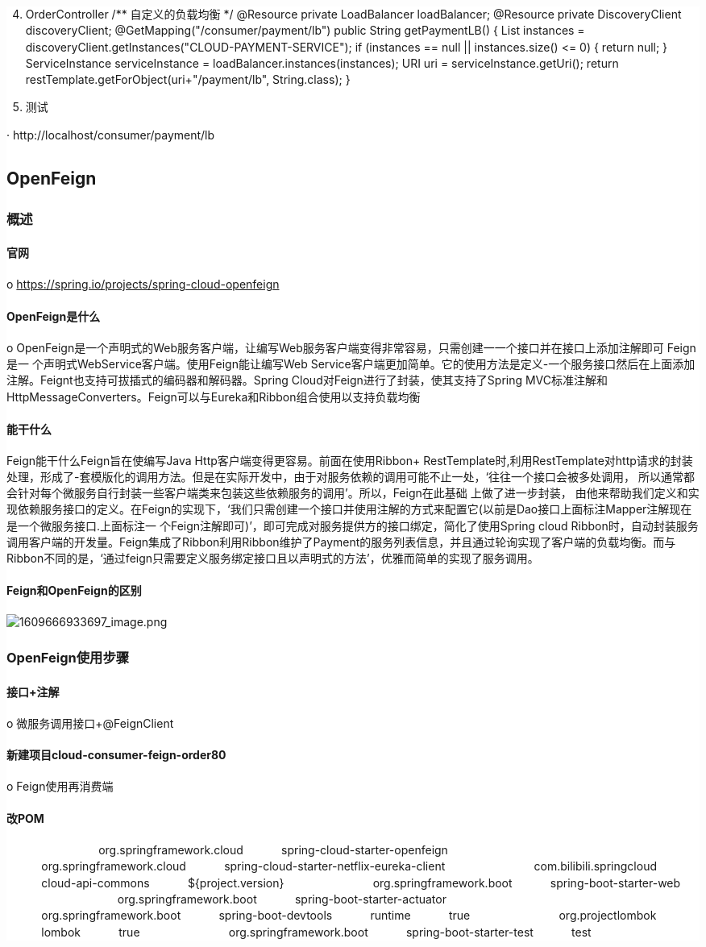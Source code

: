 4. OrderController /** 自定义的负载均衡 */   @Resource   private LoadBalancer loadBalancer;   @Resource   private DiscoveryClient discoveryClient;   @GetMapping("/consumer/payment/lb")   public String getPaymentLB() {     List<ServiceInstance> instances = discoveryClient.getInstances("CLOUD-PAYMENT-SERVICE");     if (instances == null || instances.size() <= 0) {       return null;     }     ServiceInstance serviceInstance = loadBalancer.instances(instances);     URI uri = serviceInstance.getUri();     return restTemplate.getForObject(uri+"/payment/lb", String.class);   } 

5. 测试

· http://localhost/consumer/payment/lb

## OpenFeign

### 概述

#### 官网

o https://spring.io/projects/spring-cloud-openfeign

#### OpenFeign是什么

o OpenFeign是一个声明式的Web服务客户端，让编写Web服务客户端变得非常容易，只需创建一一个接口并在接口上添加注解即可 Feign是一 个声明式WebService客户端。使用Feign能让编写Web Service客户端更加简单。它的使用方法是定义-一个服务接口然后在上面添加注解。Feignt也支持可拔插式的编码器和解码器。Spring Cloud对Feign进行了封装，使其支持了Spring MVC标准注解和HttpMessageConverters。Feign可以与Eureka和Ribbon组合使用以支持负载均衡 

#### 能干什么

 Feign能干什么Feign旨在使编写Java Http客户端变得更容易。前面在使用Ribbon+ RestTemplate时,利用RestTemplate对http请求的封装处理，形成了-套模版化的调用方法。但是在实际开发中，由于对服务依赖的调用可能不止一处，‘往往一个接口会被多处调用， 所以通常都会针对每个微服务自行封装一些客户端类来包装这些依赖服务的调用’。所以，Feign在此基础 上做了进一步封装， 由他来帮助我们定义和实现依赖服务接口的定义。在Feign的实现下，‘我们只需创建一个接口并使用注解的方式来配置它(以前是Dao接口上面标注Mapper注解现在是一个微服务接口.上面标注一 个Feign注解即可)’，即可完成对服务提供方的接口绑定，简化了使用Spring cloud Ribbon时，自动封装服务调用客户端的开发量。Feign集成了Ribbon利用Ribbon维护了Payment的服务列表信息，并且通过轮询实现了客户端的负载均衡。而与Ribbon不同的是，‘通过feign只需要定义服务绑定接口且以声明式的方法’，优雅而简单的实现了服务调用。 

#### Feign和OpenFeign的区别

![1609666933697_image.png](SpringCloud.assets/1609666933697_image.png)

### OpenFeign使用步骤

#### 接口+注解

o 微服务调用接口+@FeignClient

#### 新建项目cloud-consumer-feign-order80

o Feign使用再消费端

#### 改POM

 <dependencies>                <dependency>            <groupId>org.springframework.cloud</groupId>            <artifactId>spring-cloud-starter-openfeign</artifactId>        </dependency>                <dependency>            <groupId>org.springframework.cloud</groupId>            <artifactId>spring-cloud-starter-netflix-eureka-client</artifactId>        </dependency>        <dependency>            <groupId>com.bilibili.springcloud</groupId>            <artifactId>cloud-api-commons</artifactId>            <version>${project.version}</version>        </dependency>        <dependency>            <groupId>org.springframework.boot</groupId>            <artifactId>spring-boot-starter-web</artifactId>        </dependency>                <dependency>            <groupId>org.springframework.boot</groupId>            <artifactId>spring-boot-starter-actuator</artifactId>        </dependency>                <dependency>            <groupId>org.springframework.boot</groupId>            <artifactId>spring-boot-devtools</artifactId>            <scope>runtime</scope>            <optional>true</optional>        </dependency>        <dependency>            <groupId>org.projectlombok</groupId>            <artifactId>lombok</artifactId>            <optional>true</optional>        </dependency>        <dependency>            <groupId>org.springframework.boot</groupId>            <artifactId>spring-boot-starter-test</artifactId>            <scope>test</scope>        </dependency>    </dependencies> 
